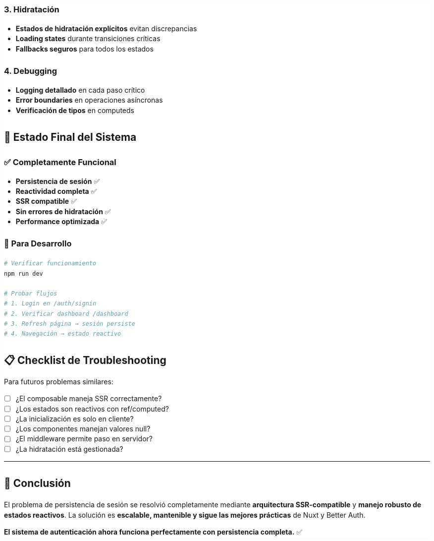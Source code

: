 ### **3. Hidratación**
- **Estados de hidratación explícitos** evitan discrepancias
- **Loading states** durante transiciones críticas
- **Fallbacks seguros** para todos los estados

### **4. Debugging**
- **Logging detallado** en cada paso crítico
- **Error boundaries** en operaciones asíncronas
- **Verificación de tipos** en computeds

## 🚀 **Estado Final del Sistema**

### **✅ Completamente Funcional**
- **Persistencia de sesión** ✅
- **Reactividad completa** ✅
- **SSR compatible** ✅
- **Sin errores de hidratación** ✅
- **Performance optimizada** ✅

### **🔧 Para Desarrollo**
```bash
# Verificar funcionamiento
npm run dev

# Probar flujos
# 1. Login en /auth/signin
# 2. Verificar dashboard /dashboard
# 3. Refresh página → sesión persiste
# 4. Navegación → estado reactivo
```

## 📋 **Checklist de Troubleshooting**

Para futuros problemas similares:

- [ ] ¿El composable maneja SSR correctamente?
- [ ] ¿Los estados son reactivos con ref/computed?
- [ ] ¿La inicialización es solo en cliente?
- [ ] ¿Los componentes manejan valores null?
- [ ] ¿El middleware permite paso en servidor?
- [ ] ¿La hidratación está gestionada?

---

## 🎉 **Conclusión**

El problema de persistencia de sesión se resolvió completamente mediante **arquitectura SSR-compatible** y **manejo robusto de estados reactivos**. La solución es **escalable, mantenible y sigue las mejores prácticas** de Nuxt y Better Auth.

**El sistema de autenticación ahora funciona perfectamente con persistencia completa.** ✅ 
